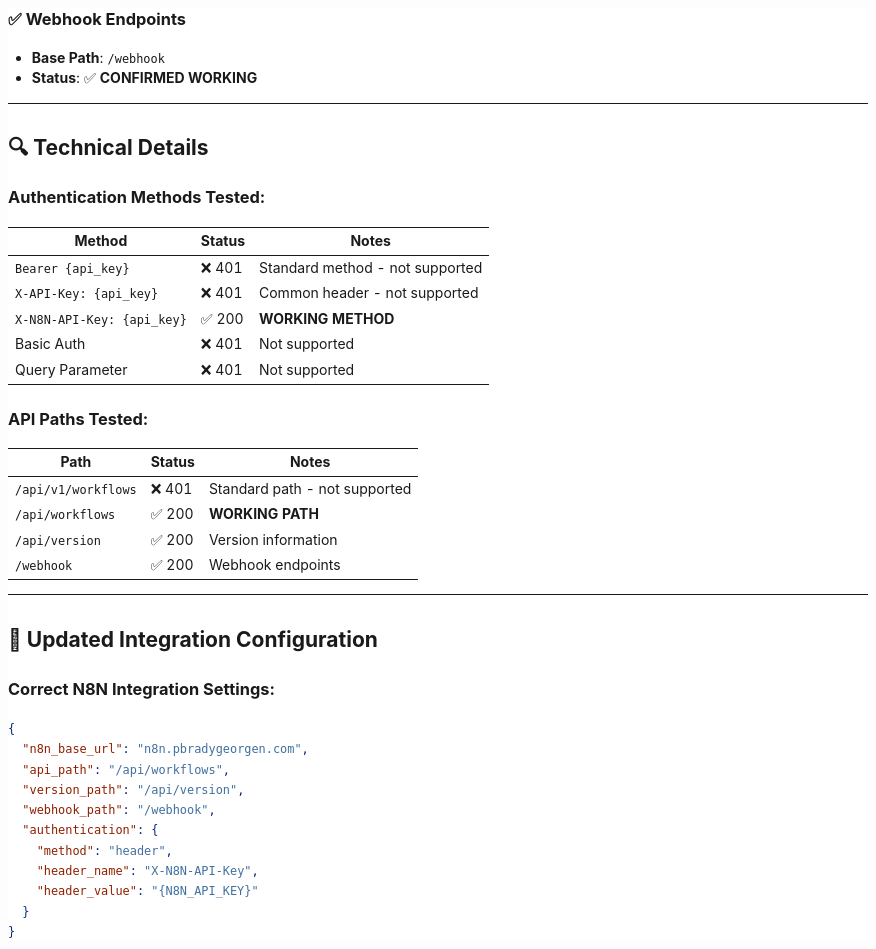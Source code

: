 ### **✅ Webhook Endpoints**
- **Base Path**: `/webhook`
- **Status**: ✅ **CONFIRMED WORKING**

---

## 🔍 **Technical Details**

### **Authentication Methods Tested:**
| Method | Status | Notes |
|--------|--------|-------|
| `Bearer {api_key}` | ❌ 401 | Standard method - not supported |
| `X-API-Key: {api_key}` | ❌ 401 | Common header - not supported |
| `X-N8N-API-Key: {api_key}` | ✅ 200 | **WORKING METHOD** |
| Basic Auth | ❌ 401 | Not supported |
| Query Parameter | ❌ 401 | Not supported |

### **API Paths Tested:**
| Path | Status | Notes |
|------|--------|-------|
| `/api/v1/workflows` | ❌ 401 | Standard path - not supported |
| `/api/workflows` | ✅ 200 | **WORKING PATH** |
| `/api/version` | ✅ 200 | Version information |
| `/webhook` | ✅ 200 | Webhook endpoints |

---

## 🚀 **Updated Integration Configuration**

### **Correct N8N Integration Settings:**
```json
{
  "n8n_base_url": "n8n.pbradygeorgen.com",
  "api_path": "/api/workflows",
  "version_path": "/api/version",
  "webhook_path": "/webhook",
  "authentication": {
    "method": "header",
    "header_name": "X-N8N-API-Key",
    "header_value": "{N8N_API_KEY}"
  }
}
```
